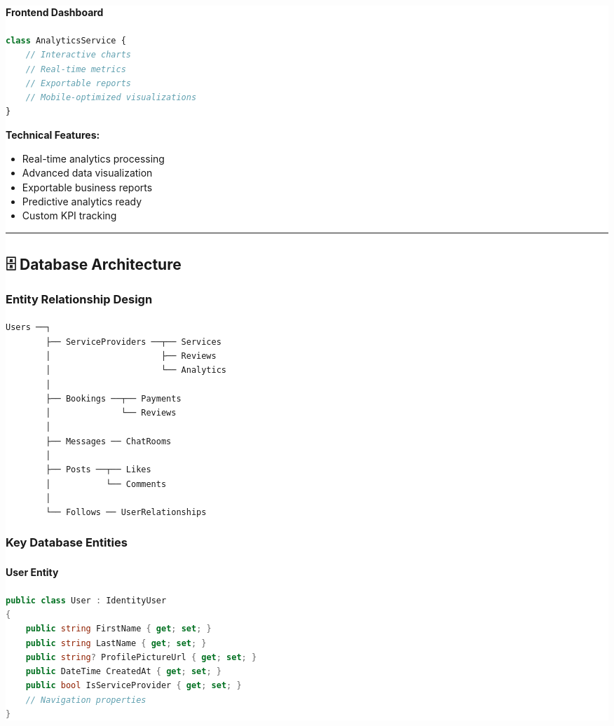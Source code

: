 #### Frontend Dashboard
```typescript
class AnalyticsService {
    // Interactive charts
    // Real-time metrics
    // Exportable reports
    // Mobile-optimized visualizations
}
```

**Technical Features:**
- Real-time analytics processing
- Advanced data visualization
- Exportable business reports
- Predictive analytics ready
- Custom KPI tracking

---

## 🗄️ Database Architecture

### Entity Relationship Design
```
Users ──┐
        ├── ServiceProviders ──┬── Services
        │                      ├── Reviews
        │                      └── Analytics
        │
        ├── Bookings ──┬── Payments
        │              └── Reviews
        │
        ├── Messages ── ChatRooms
        │
        ├── Posts ──┬── Likes
        │           └── Comments
        │
        └── Follows ── UserRelationships
```

### Key Database Entities

#### User Entity
```csharp
public class User : IdentityUser
{
    public string FirstName { get; set; }
    public string LastName { get; set; }
    public string? ProfilePictureUrl { get; set; }
    public DateTime CreatedAt { get; set; }
    public bool IsServiceProvider { get; set; }
    // Navigation properties
}
```
